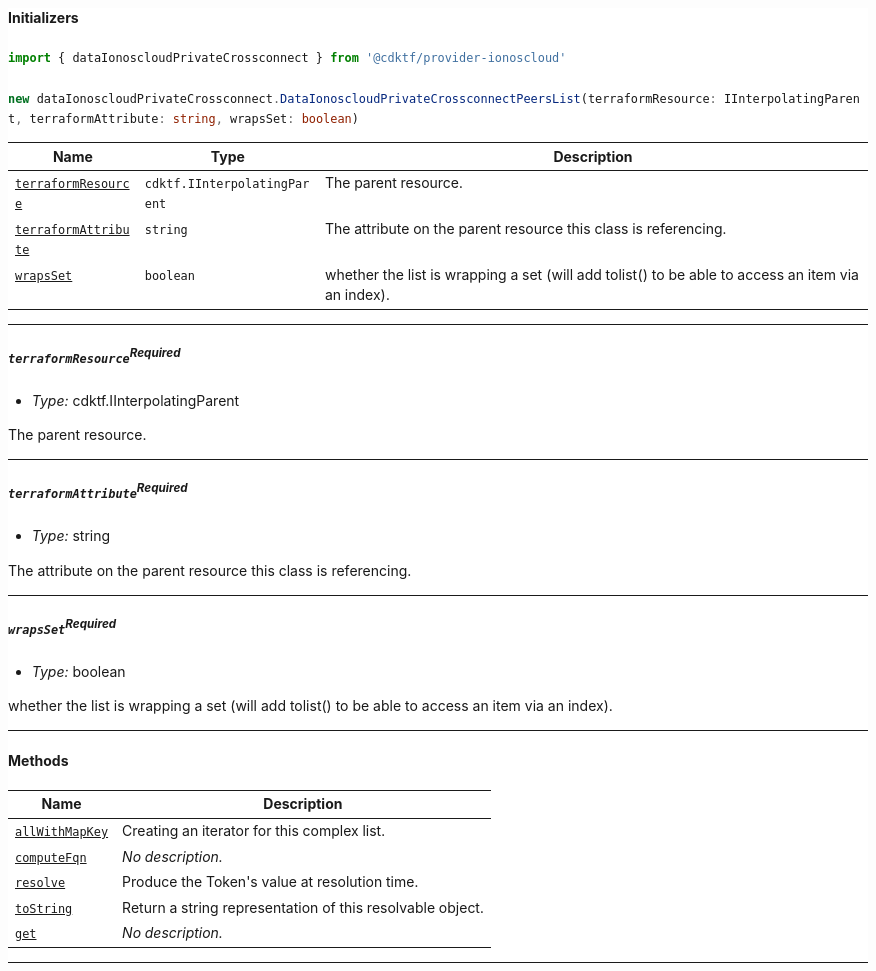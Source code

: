 #### Initializers <a name="Initializers" id="@cdktf/provider-ionoscloud.dataIonoscloudPrivateCrossconnect.DataIonoscloudPrivateCrossconnectPeersList.Initializer"></a>

```typescript
import { dataIonoscloudPrivateCrossconnect } from '@cdktf/provider-ionoscloud'

new dataIonoscloudPrivateCrossconnect.DataIonoscloudPrivateCrossconnectPeersList(terraformResource: IInterpolatingParent, terraformAttribute: string, wrapsSet: boolean)
```

| **Name** | **Type** | **Description** |
| --- | --- | --- |
| <code><a href="#@cdktf/provider-ionoscloud.dataIonoscloudPrivateCrossconnect.DataIonoscloudPrivateCrossconnectPeersList.Initializer.parameter.terraformResource">terraformResource</a></code> | <code>cdktf.IInterpolatingParent</code> | The parent resource. |
| <code><a href="#@cdktf/provider-ionoscloud.dataIonoscloudPrivateCrossconnect.DataIonoscloudPrivateCrossconnectPeersList.Initializer.parameter.terraformAttribute">terraformAttribute</a></code> | <code>string</code> | The attribute on the parent resource this class is referencing. |
| <code><a href="#@cdktf/provider-ionoscloud.dataIonoscloudPrivateCrossconnect.DataIonoscloudPrivateCrossconnectPeersList.Initializer.parameter.wrapsSet">wrapsSet</a></code> | <code>boolean</code> | whether the list is wrapping a set (will add tolist() to be able to access an item via an index). |

---

##### `terraformResource`<sup>Required</sup> <a name="terraformResource" id="@cdktf/provider-ionoscloud.dataIonoscloudPrivateCrossconnect.DataIonoscloudPrivateCrossconnectPeersList.Initializer.parameter.terraformResource"></a>

- *Type:* cdktf.IInterpolatingParent

The parent resource.

---

##### `terraformAttribute`<sup>Required</sup> <a name="terraformAttribute" id="@cdktf/provider-ionoscloud.dataIonoscloudPrivateCrossconnect.DataIonoscloudPrivateCrossconnectPeersList.Initializer.parameter.terraformAttribute"></a>

- *Type:* string

The attribute on the parent resource this class is referencing.

---

##### `wrapsSet`<sup>Required</sup> <a name="wrapsSet" id="@cdktf/provider-ionoscloud.dataIonoscloudPrivateCrossconnect.DataIonoscloudPrivateCrossconnectPeersList.Initializer.parameter.wrapsSet"></a>

- *Type:* boolean

whether the list is wrapping a set (will add tolist() to be able to access an item via an index).

---

#### Methods <a name="Methods" id="Methods"></a>

| **Name** | **Description** |
| --- | --- |
| <code><a href="#@cdktf/provider-ionoscloud.dataIonoscloudPrivateCrossconnect.DataIonoscloudPrivateCrossconnectPeersList.allWithMapKey">allWithMapKey</a></code> | Creating an iterator for this complex list. |
| <code><a href="#@cdktf/provider-ionoscloud.dataIonoscloudPrivateCrossconnect.DataIonoscloudPrivateCrossconnectPeersList.computeFqn">computeFqn</a></code> | *No description.* |
| <code><a href="#@cdktf/provider-ionoscloud.dataIonoscloudPrivateCrossconnect.DataIonoscloudPrivateCrossconnectPeersList.resolve">resolve</a></code> | Produce the Token's value at resolution time. |
| <code><a href="#@cdktf/provider-ionoscloud.dataIonoscloudPrivateCrossconnect.DataIonoscloudPrivateCrossconnectPeersList.toString">toString</a></code> | Return a string representation of this resolvable object. |
| <code><a href="#@cdktf/provider-ionoscloud.dataIonoscloudPrivateCrossconnect.DataIonoscloudPrivateCrossconnectPeersList.get">get</a></code> | *No description.* |

---